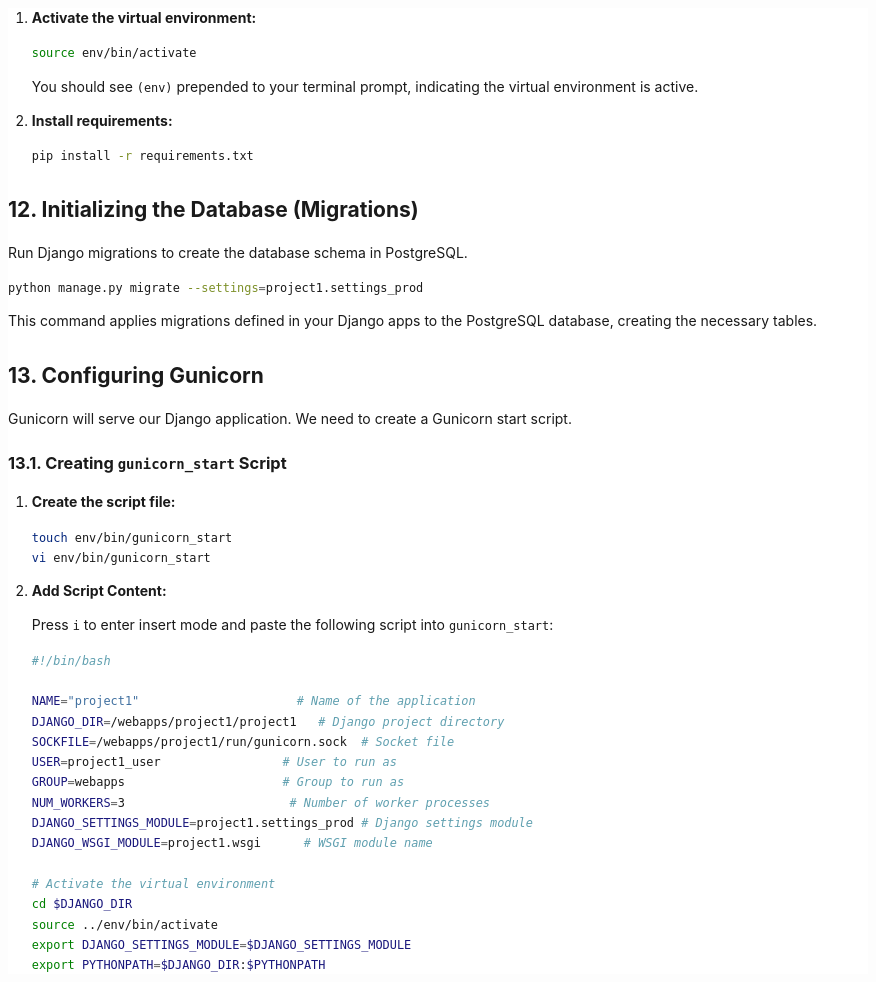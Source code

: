 1.  **Activate the virtual environment:**

    ```bash
    source env/bin/activate
    ```

    You should see `(env)` prepended to your terminal prompt, indicating the virtual environment is active.

2.  **Install requirements:**

    ```bash
    pip install -r requirements.txt
    ```

## 12. Initializing the Database (Migrations)

Run Django migrations to create the database schema in PostgreSQL.

```bash
python manage.py migrate --settings=project1.settings_prod
```

This command applies migrations defined in your Django apps to the PostgreSQL database, creating the necessary tables.

## 13. Configuring Gunicorn

Gunicorn will serve our Django application. We need to create a Gunicorn start script.

### 13.1. Creating `gunicorn_start` Script

1.  **Create the script file:**

    ```bash
    touch env/bin/gunicorn_start
    vi env/bin/gunicorn_start
    ```

2.  **Add Script Content:**

    Press `i` to enter insert mode and paste the following script into `gunicorn_start`:

    ```bash
    #!/bin/bash

    NAME="project1"                      # Name of the application
    DJANGO_DIR=/webapps/project1/project1   # Django project directory
    SOCKFILE=/webapps/project1/run/gunicorn.sock  # Socket file
    USER=project1_user                 # User to run as
    GROUP=webapps                      # Group to run as
    NUM_WORKERS=3                       # Number of worker processes
    DJANGO_SETTINGS_MODULE=project1.settings_prod # Django settings module
    DJANGO_WSGI_MODULE=project1.wsgi      # WSGI module name

    # Activate the virtual environment
    cd $DJANGO_DIR
    source ../env/bin/activate
    export DJANGO_SETTINGS_MODULE=$DJANGO_SETTINGS_MODULE
    export PYTHONPATH=$DJANGO_DIR:$PYTHONPATH
